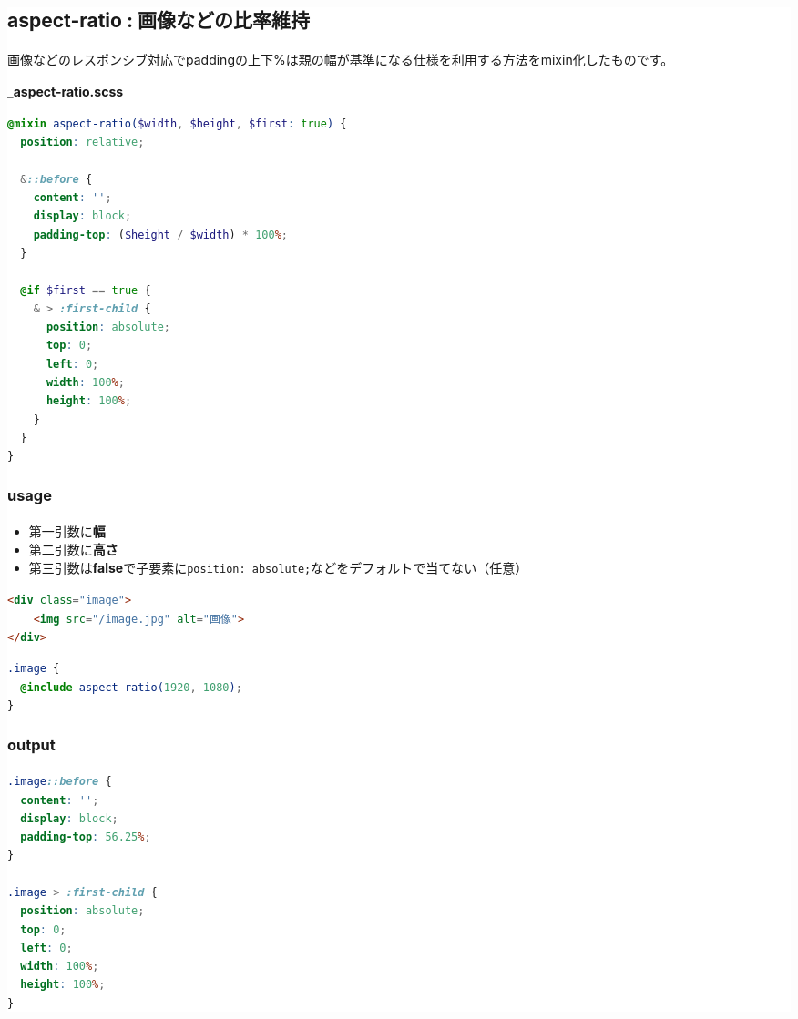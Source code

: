 

## aspect-ratio : 画像などの比率維持

画像などのレスポンシブ対応でpaddingの上下%は親の幅が基準になる仕様を利用する方法をmixin化したものです。

**_aspect-ratio.scss**

```scss
@mixin aspect-ratio($width, $height, $first: true) {
  position: relative;

  &::before {
    content: '';
    display: block;
    padding-top: ($height / $width) * 100%;
  }

  @if $first == true {
    & > :first-child {
      position: absolute;
      top: 0;
      left: 0;
      width: 100%;
      height: 100%;
    }
  }
}
```

### usage

- 第一引数に**幅**
- 第二引数に**高さ**
- 第三引数は**false**で子要素に`position: absolute;`などをデフォルトで当てない（任意）

```html
<div class="image">
    <img src="/image.jpg" alt="画像">
</div>
```

```scss
.image {
  @include aspect-ratio(1920, 1080);
}
```

### output

```css
.image::before {
  content: '';
  display: block;
  padding-top: 56.25%;
}

.image > :first-child {
  position: absolute;
  top: 0;
  left: 0;
  width: 100%;
  height: 100%;
}
```